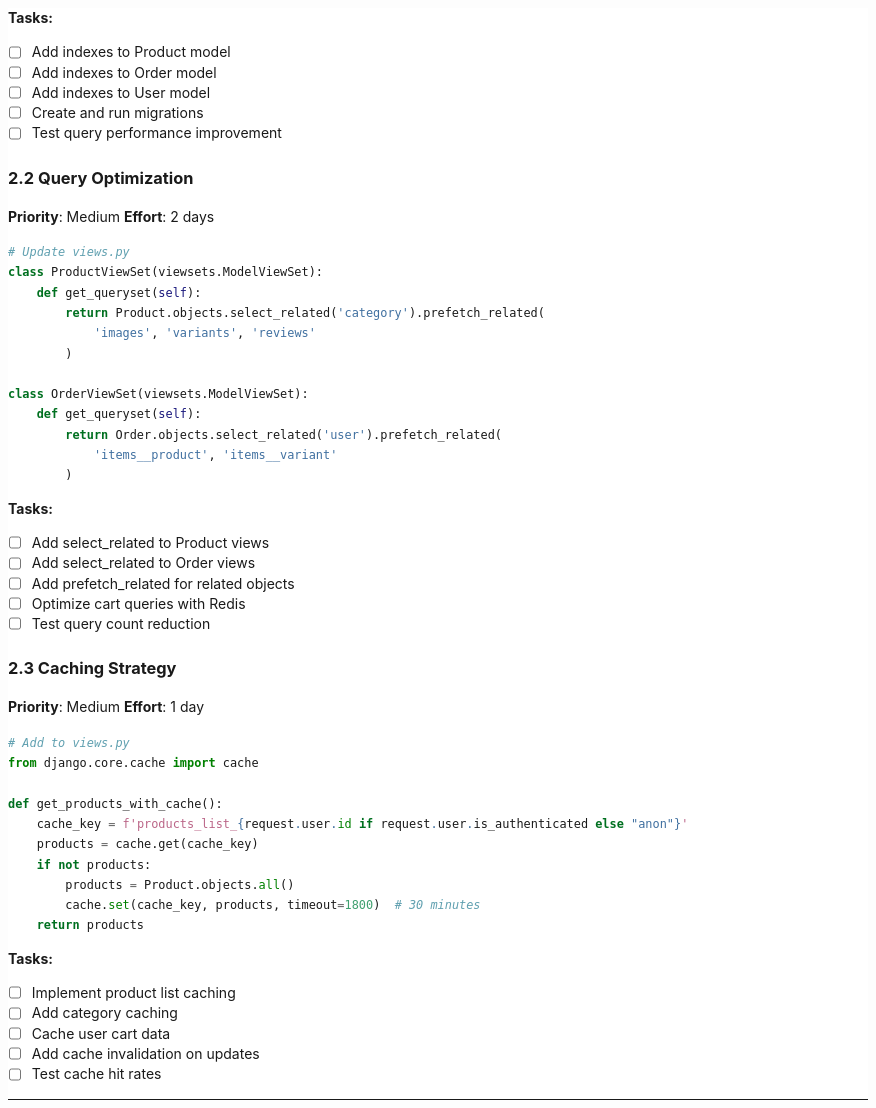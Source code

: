**Tasks:**
- [ ] Add indexes to Product model
- [ ] Add indexes to Order model
- [ ] Add indexes to User model
- [ ] Create and run migrations
- [ ] Test query performance improvement

### 2.2 Query Optimization
**Priority**: Medium
**Effort**: 2 days

```python
# Update views.py
class ProductViewSet(viewsets.ModelViewSet):
    def get_queryset(self):
        return Product.objects.select_related('category').prefetch_related(
            'images', 'variants', 'reviews'
        )

class OrderViewSet(viewsets.ModelViewSet):
    def get_queryset(self):
        return Order.objects.select_related('user').prefetch_related(
            'items__product', 'items__variant'
        )
```

**Tasks:**
- [ ] Add select_related to Product views
- [ ] Add select_related to Order views
- [ ] Add prefetch_related for related objects
- [ ] Optimize cart queries with Redis
- [ ] Test query count reduction

### 2.3 Caching Strategy
**Priority**: Medium
**Effort**: 1 day

```python
# Add to views.py
from django.core.cache import cache

def get_products_with_cache():
    cache_key = f'products_list_{request.user.id if request.user.is_authenticated else "anon"}'
    products = cache.get(cache_key)
    if not products:
        products = Product.objects.all()
        cache.set(cache_key, products, timeout=1800)  # 30 minutes
    return products
```

**Tasks:**
- [ ] Implement product list caching
- [ ] Add category caching
- [ ] Cache user cart data
- [ ] Add cache invalidation on updates
- [ ] Test cache hit rates

---